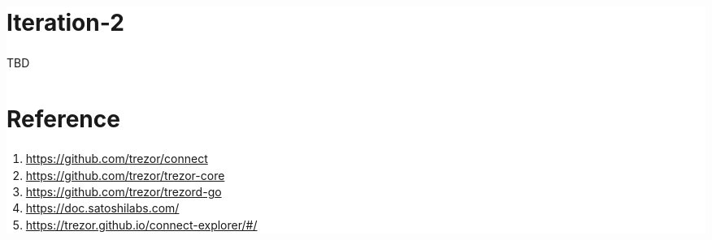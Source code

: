 # Iteration-2
TBD

# Reference
1. https://github.com/trezor/connect
2. https://github.com/trezor/trezor-core
3. https://github.com/trezor/trezord-go
4. https://doc.satoshilabs.com/
5. https://trezor.github.io/connect-explorer/#/
